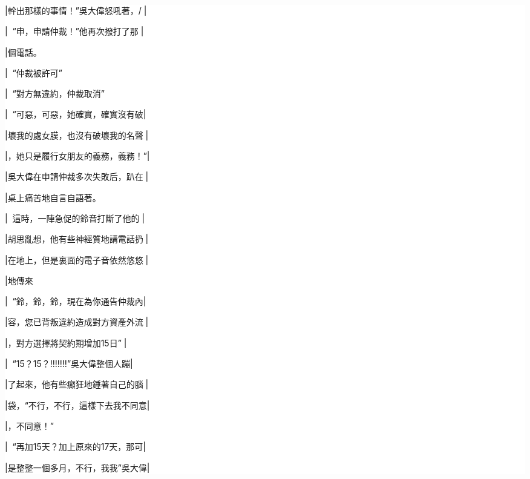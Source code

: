 |幹出那樣的事情！”吳大偉怒吼著，/ |

|  “申，申請仲裁！”他再次撥打了那 |

|個電話。

|  “仲裁被許可”

|  “對方無違約，仲裁取消”

|  “可惡，可惡，她確實，確實沒有破|

|壞我的處女膜，也沒有破壞我的名聲 |

|，她只是履行女朋友的義務，義務！”|

|吳大偉在申請仲裁多次失敗后，趴在 |

|桌上痛苦地自言自語著。

|  這時，一陣急促的鈴音打斷了他的 |

|胡思亂想，他有些神經質地講電話扔 |

|在地上，但是裏面的電子音依然悠悠 |

|地傳來

|  “鈴，鈴，鈴，現在為你通告仲裁內|

|容，您已背叛違約造成對方資產外流 |

|，對方選擇將契約期增加15日” |

|  “15？15？!!!!!!!”吳大偉整個人蹦|

|了起來，他有些癲狂地錘著自己的腦 |

|袋，“不行，不行，這樣下去我不同意|

|，不同意！”

|  “再加15天？加上原來的17天，那可|

|是整整一個多月，不行，我我”吳大偉|
